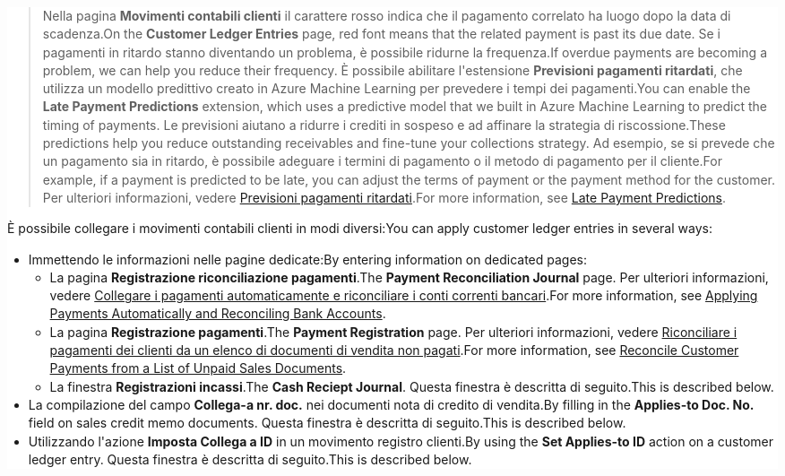>   <span data-ttu-id="0e4d9-108">Nella pagina **Movimenti contabili clienti** il carattere rosso indica che il pagamento correlato ha luogo dopo la data di scadenza.</span><span class="sxs-lookup"><span data-stu-id="0e4d9-108">On the **Customer Ledger Entries** page, red font means that the related payment is past its due date.</span></span> <span data-ttu-id="0e4d9-109">Se i pagamenti in ritardo stanno diventando un problema, è possibile ridurne la frequenza.</span><span class="sxs-lookup"><span data-stu-id="0e4d9-109">If overdue payments are becoming a problem, we can help you reduce their frequency.</span></span> <span data-ttu-id="0e4d9-110">È possibile abilitare l'estensione **Previsioni pagamenti ritardati**, che utilizza un modello predittivo creato in Azure Machine Learning per prevedere i tempi dei pagamenti.</span><span class="sxs-lookup"><span data-stu-id="0e4d9-110">You can enable the **Late Payment Predictions** extension, which uses a predictive model that we built in Azure Machine Learning to predict the timing of payments.</span></span> <span data-ttu-id="0e4d9-111">Le previsioni aiutano a ridurre i crediti in sospeso e ad affinare la strategia di riscossione.</span><span class="sxs-lookup"><span data-stu-id="0e4d9-111">These predictions help you reduce outstanding receivables and fine-tune your collections strategy.</span></span> <span data-ttu-id="0e4d9-112">Ad esempio, se si prevede che un pagamento sia in ritardo, è possibile adeguare i termini di pagamento o il metodo di pagamento per il cliente.</span><span class="sxs-lookup"><span data-stu-id="0e4d9-112">For example, if a payment is predicted to be late, you can adjust the terms of payment or the payment method for the customer.</span></span> <span data-ttu-id="0e4d9-113">Per ulteriori informazioni, vedere [Previsioni pagamenti ritardati](ui-extensions-late-payment-prediction.md).</span><span class="sxs-lookup"><span data-stu-id="0e4d9-113">For more information, see [Late Payment Predictions](ui-extensions-late-payment-prediction.md).</span></span>  

<span data-ttu-id="0e4d9-114">È possibile collegare i movimenti contabili clienti in modi diversi:</span><span class="sxs-lookup"><span data-stu-id="0e4d9-114">You can apply customer ledger entries in several ways:</span></span>

* <span data-ttu-id="0e4d9-115">Immettendo le informazioni nelle pagine dedicate:</span><span class="sxs-lookup"><span data-stu-id="0e4d9-115">By entering information on dedicated pages:</span></span>
    * <span data-ttu-id="0e4d9-116">La pagina **Registrazione riconciliazione pagamenti**.</span><span class="sxs-lookup"><span data-stu-id="0e4d9-116">The **Payment Reconciliation Journal** page.</span></span> <span data-ttu-id="0e4d9-117">Per ulteriori informazioni, vedere [Collegare i pagamenti automaticamente e riconciliare i conti correnti bancari](receivables-apply-payments-auto-reconcile-bank-accounts.md).</span><span class="sxs-lookup"><span data-stu-id="0e4d9-117">For more information, see [Applying Payments Automatically and Reconciling Bank Accounts](receivables-apply-payments-auto-reconcile-bank-accounts.md).</span></span>
    * <span data-ttu-id="0e4d9-118">La pagina **Registrazione pagamenti**.</span><span class="sxs-lookup"><span data-stu-id="0e4d9-118">The **Payment Registration** page.</span></span> <span data-ttu-id="0e4d9-119">Per ulteriori informazioni, vedere [Riconciliare i pagamenti dei clienti da un elenco di documenti di vendita non pagati](receivables-how-reconcile-customer-payments-list-unpaid-sales-documents.md).</span><span class="sxs-lookup"><span data-stu-id="0e4d9-119">For more information, see [Reconcile Customer Payments from a List of Unpaid Sales Documents](receivables-how-reconcile-customer-payments-list-unpaid-sales-documents.md).</span></span>
    * <span data-ttu-id="0e4d9-120">La finestra **Registrazioni incassi**.</span><span class="sxs-lookup"><span data-stu-id="0e4d9-120">The **Cash Reciept Journal**.</span></span> <span data-ttu-id="0e4d9-121">Questa finestra è descritta di seguito.</span><span class="sxs-lookup"><span data-stu-id="0e4d9-121">This is described below.</span></span>
* <span data-ttu-id="0e4d9-122">La compilazione del campo **Collega-a nr. doc.** nei documenti nota di credito di vendita.</span><span class="sxs-lookup"><span data-stu-id="0e4d9-122">By filling in the **Applies-to Doc. No.** field on sales credit memo documents.</span></span> <span data-ttu-id="0e4d9-123">Questa finestra è descritta di seguito.</span><span class="sxs-lookup"><span data-stu-id="0e4d9-123">This is described below.</span></span>
* <span data-ttu-id="0e4d9-124">Utilizzando l'azione **Imposta Collega a ID** in un movimento registro clienti.</span><span class="sxs-lookup"><span data-stu-id="0e4d9-124">By using the **Set Applies-to ID** action on a customer ledger entry.</span></span> <span data-ttu-id="0e4d9-125">Questa finestra è descritta di seguito.</span><span class="sxs-lookup"><span data-stu-id="0e4d9-125">This is described below.</span></span>
